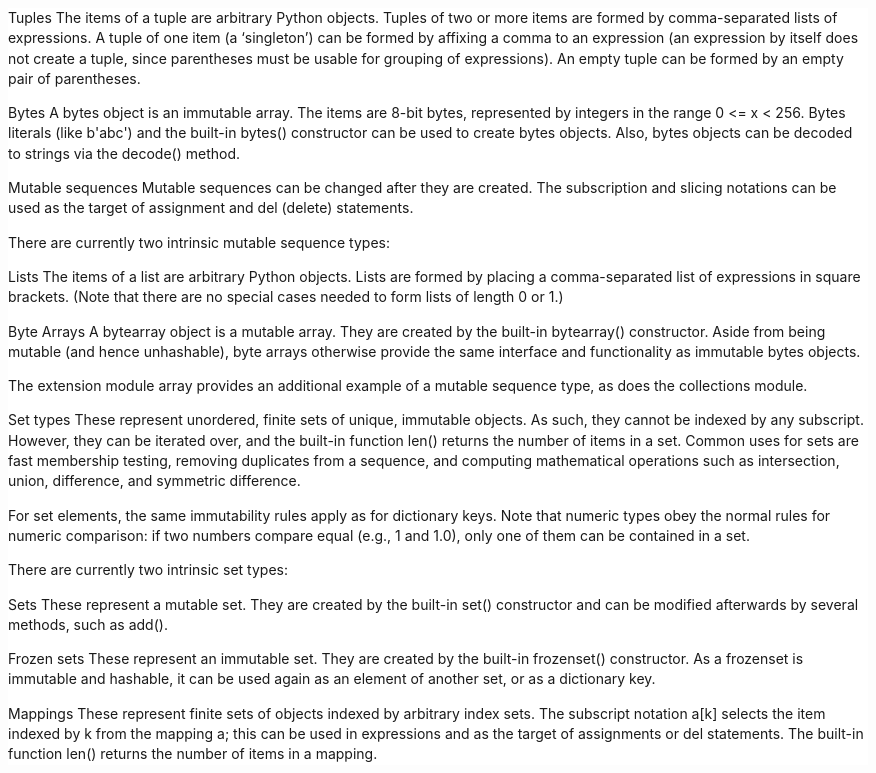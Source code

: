 Tuples
The items of a tuple are arbitrary Python objects. Tuples of two or more items are formed by comma-separated lists of expressions. A tuple of one item (a ‘singleton’) can be formed by affixing a comma to an expression (an expression by itself does not create a tuple, since parentheses must be usable for grouping of expressions). An empty tuple can be formed by an empty pair of parentheses.

Bytes
A bytes object is an immutable array. The items are 8-bit bytes, represented by integers in the range 0 <= x < 256. Bytes literals (like b'abc') and the built-in bytes() constructor can be used to create bytes objects. Also, bytes objects can be decoded to strings via the decode() method.

Mutable sequences
Mutable sequences can be changed after they are created. The subscription and slicing notations can be used as the target of assignment and del (delete) statements.

There are currently two intrinsic mutable sequence types:

Lists
The items of a list are arbitrary Python objects. Lists are formed by placing a comma-separated list of expressions in square brackets. (Note that there are no special cases needed to form lists of length 0 or 1.)

Byte Arrays
A bytearray object is a mutable array. They are created by the built-in bytearray() constructor. Aside from being mutable (and hence unhashable), byte arrays otherwise provide the same interface and functionality as immutable bytes objects.

The extension module array provides an additional example of a mutable sequence type, as does the collections module.

Set types
These represent unordered, finite sets of unique, immutable objects. As such, they cannot be indexed by any subscript. However, they can be iterated over, and the built-in function len() returns the number of items in a set. Common uses for sets are fast membership testing, removing duplicates from a sequence, and computing mathematical operations such as intersection, union, difference, and symmetric difference.

For set elements, the same immutability rules apply as for dictionary keys. Note that numeric types obey the normal rules for numeric comparison: if two numbers compare equal (e.g., 1 and 1.0), only one of them can be contained in a set.

There are currently two intrinsic set types:

Sets
These represent a mutable set. They are created by the built-in set() constructor and can be modified afterwards by several methods, such as add().

Frozen sets
These represent an immutable set. They are created by the built-in frozenset() constructor. As a frozenset is immutable and hashable, it can be used again as an element of another set, or as a dictionary key.

Mappings
These represent finite sets of objects indexed by arbitrary index sets. The subscript notation a[k] selects the item indexed by k from the mapping a; this can be used in expressions and as the target of assignments or del statements. The built-in function len() returns the number of items in a mapping.
